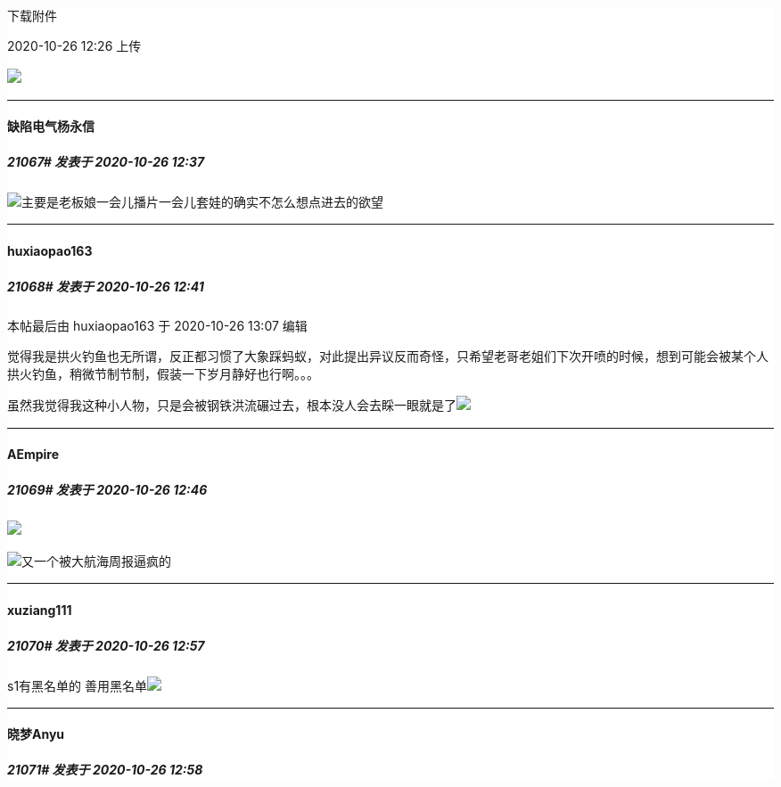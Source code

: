 
下载附件


2020-10-26 12:26 上传


<img src="https://img.saraba1st.com/forum/202010/26/122618v900m6m9t0clz6lc.jpg" referrerpolicy="no-referrer">


-----

####  缺陷电气杨永信  
##### 21067#       发表于 2020-10-26 12:37


<img src="https://static.saraba1st.com/image/smiley/face2017/068.png" referrerpolicy="no-referrer">主要是老板娘一会儿播片一会儿套娃的确实不怎么想点进去的欲望


-----

####  huxiaopao163  
##### 21068#       发表于 2020-10-26 12:41


 本帖最后由 huxiaopao163 于 2020-10-26 13:07 编辑 

觉得我是拱火钓鱼也无所谓，反正都习惯了大象踩蚂蚁，对此提出异议反而奇怪，只希望老哥老姐们下次开喷的时候，想到可能会被某个人拱火钓鱼，稍微节制节制，假装一下岁月静好也行啊。。。

虽然我觉得我这种小人物，只是会被钢铁洪流碾过去，根本没人会去睬一眼就是了<img src="https://static.saraba1st.com/image/smiley/face2017/152.png" referrerpolicy="no-referrer">


-----

####  AEmpire  
##### 21069#       发表于 2020-10-26 12:46


<img src="https://i.loli.net/2020/10/26/Vdwv8LRmItfnE5P.png" referrerpolicy="no-referrer">

<img src="https://static.saraba1st.com/image/smiley/face2017/068.png" referrerpolicy="no-referrer">又一个被大航海周报逼疯的


-----

####  xuziang111  
##### 21070#       发表于 2020-10-26 12:57


s1有黑名单的 善用黑名单<img src="https://static.saraba1st.com/image/smiley/face2017/125.png" referrerpolicy="no-referrer">


-----

####  晓梦Anyu  
##### 21071#       发表于 2020-10-26 12:58
